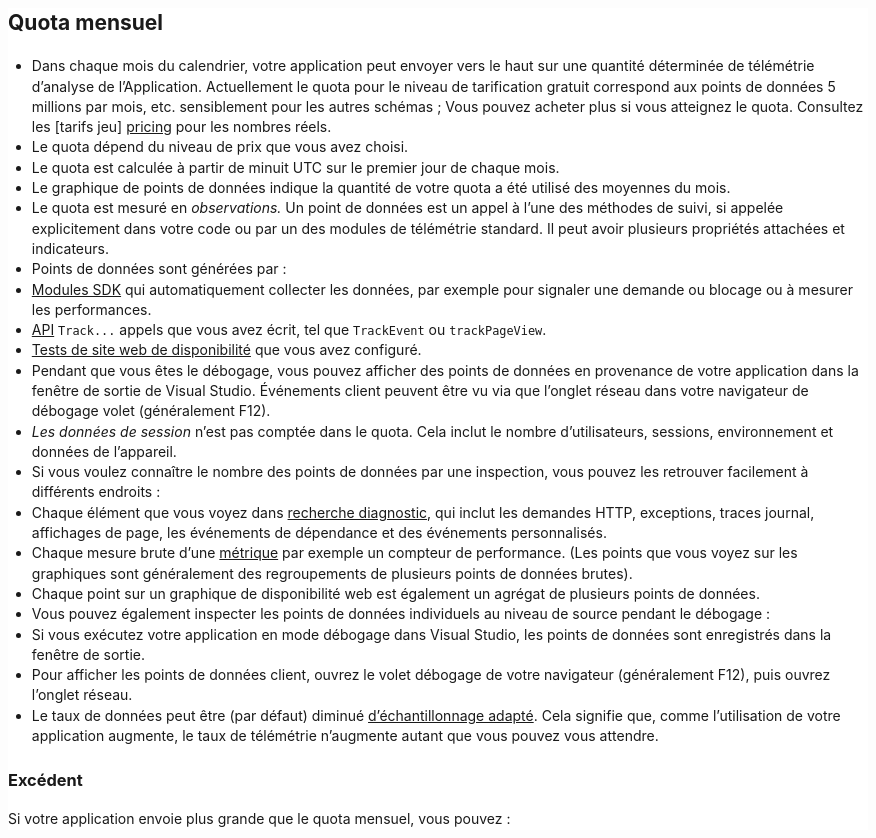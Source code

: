 
## <a name="monthly-quota"></a>Quota mensuel

* Dans chaque mois du calendrier, votre application peut envoyer vers le haut sur une quantité déterminée de télémétrie d’analyse de l’Application. Actuellement le quota pour le niveau de tarification gratuit correspond aux points de données 5 millions par mois, etc. sensiblement pour les autres schémas ; Vous pouvez acheter plus si vous atteignez le quota.  Consultez les [tarifs jeu] [ pricing] pour les nombres réels. 
* Le quota dépend du niveau de prix que vous avez choisi.
* Le quota est calculée à partir de minuit UTC sur le premier jour de chaque mois.
* Le graphique de points de données indique la quantité de votre quota a été utilisé des moyennes du mois.
* Le quota est mesuré en *observations.* Un point de données est un appel à l’une des méthodes de suivi, si appelée explicitement dans votre code ou par un des modules de télémétrie standard. Il peut avoir plusieurs propriétés attachées et indicateurs.
* Points de données sont générées par :
 * [Modules SDK](app-insights-configuration-with-applicationinsights-config.md) qui automatiquement collecter les données, par exemple pour signaler une demande ou blocage ou à mesurer les performances.
 * [API](app-insights-api-custom-events-metrics.md) `Track...` appels que vous avez écrit, tel que `TrackEvent` ou `trackPageView`.
 * [Tests de site web de disponibilité](app-insights-monitor-web-app-availability.md) que vous avez configuré.
* Pendant que vous êtes le débogage, vous pouvez afficher des points de données en provenance de votre application dans la fenêtre de sortie de Visual Studio. Événements client peuvent être vu via que l’onglet réseau dans votre navigateur de débogage volet (généralement F12).
* *Les données de session* n’est pas comptée dans le quota. Cela inclut le nombre d’utilisateurs, sessions, environnement et données de l’appareil.
* Si vous voulez connaître le nombre des points de données par une inspection, vous pouvez les retrouver facilement à différents endroits :
 * Chaque élément que vous voyez dans [recherche diagnostic](app-insights-diagnostic-search.md), qui inclut les demandes HTTP, exceptions, traces journal, affichages de page, les événements de dépendance et des événements personnalisés.
 * Chaque mesure brute d’une [métrique](app-insights-metrics-explorer.md) par exemple un compteur de performance. (Les points que vous voyez sur les graphiques sont généralement des regroupements de plusieurs points de données brutes).
 * Chaque point sur un graphique de disponibilité web est également un agrégat de plusieurs points de données.
* Vous pouvez également inspecter les points de données individuels au niveau de source pendant le débogage :
 * Si vous exécutez votre application en mode débogage dans Visual Studio, les points de données sont enregistrés dans la fenêtre de sortie. 
 * Pour afficher les points de données client, ouvrez le volet débogage de votre navigateur (généralement F12), puis ouvrez l’onglet réseau.
* Le taux de données peut être (par défaut) diminué [d’échantillonnage adapté](app-insights-sampling.md). Cela signifie que, comme l’utilisation de votre application augmente, le taux de télémétrie n’augmente autant que vous pouvez vous attendre.

### <a name="overage"></a>Excédent

Si votre application envoie plus grande que le quota mensuel, vous pouvez :


[api]: app-insights-api-custom-events-metrics.md
[apiproperties]: app-insights-api-custom-events-metrics.md#properties
[start]: app-insights-overview.md
[pricing]: http://azure.microsoft.com/pricing/details/application-insights/